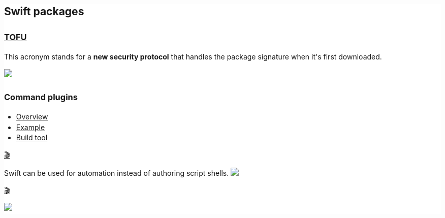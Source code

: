 ## Swift&nbsp;packages
### [TOFU](https://developer.apple.com/videos/play/wwdc2022/110354/?time=346)
This acronym stands for a **new security protocol** that handles the package signature when it's first downloaded.

![](../../../../../images/iOSdev/wwdc22-110354-PackageTOFU.png)
### Command&nbsp;plugins
<ul class="nav nav-tabs" role="tablist">
    <li class="nav-item" role="presentation">
        <a class="nav-link active"
           data-bs-toggle="tab" 
           href="#SwiftPluginsOverview"
           id="SwiftPluginsOverview_tab"
           role="tab" 
           aria-selected="true">Overview</a>
    </li>
    <li class="nav-item" role="presentation">
        <a class="nav-link"
           data-bs-toggle="tab" 
           href="#SwiftPluginsExample"
           id="SwiftPluginsExample_tab"
           role="tab" 
           aria-selected="false">Example</a>
    </li>
    <li class="nav-item" role="presentation">
        <a class="nav-link"
           data-bs-toggle="tab" 
           href="#SwiftPluginsBuildTool"
           id="SwiftPluginsBuildTool_tab"
           role="tab" 
           aria-selected="false">Build&nbsp;tool</a>
    </li>
    </ul>

<div class="tab-content">
<div class="tab-pane show active" id="SwiftPluginsOverview" role="tabpanel">

<a alt="Click to playback the footage at the appropriate moment." href="https://developer.apple.com/videos/play/wwdc2022/110354/?time=383">🎬</a>

Swift can be used for automation instead of authoring script shells.
![](../../../../../images/iOSdev/wwdc22-110354-PackageCommandPluginsOverview.png)
</div>

<div class="tab-pane" id="SwiftPluginsExample" role="tabpanel">

<a alt="Click to playback the footage at the appropriate moment." href="https://developer.apple.com/videos/play/wwdc2022/110354/?time=413">🎬</a>

![](../../../../../images/iOSdev/wwdc22-110354-PackageCommandPluginsExample_1.png)
